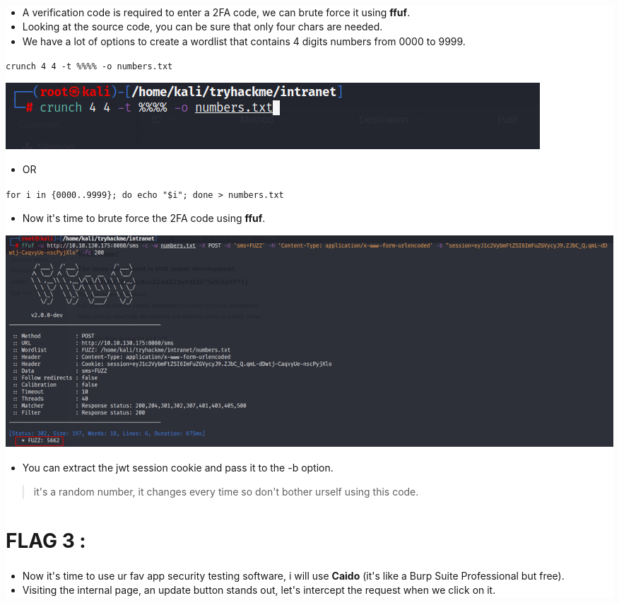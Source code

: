 * A verification code is required to enter a 2FA code, we can brute force it using **ffuf**.
* Looking at the source code, you can be sure that only four chars are needed.
* We have a lot of options to create a wordlist that contains 4 digits numbers from 0000 to 9999.

```console
crunch 4 4 -t %%%% -o numbers.txt
```
![intranet3](/images/intranet3.png)

* OR

```console
for i in {0000..9999}; do echo "$i"; done > numbers.txt
```

* Now it's time to brute force the 2FA code using **ffuf**.

![intranet4](/images/intranet4.png)

* You can extract the jwt session cookie and pass it to the -b option.

> it's a random number, it changes every time so don't bother urself using this code.

# FLAG 3 :

* Now it's time to use ur fav app security testing software, i will use **Caido** (it's like a Burp Suite Professional but free).
* Visiting the internal page, an update button stands out, let's intercept the request when we click on it.
